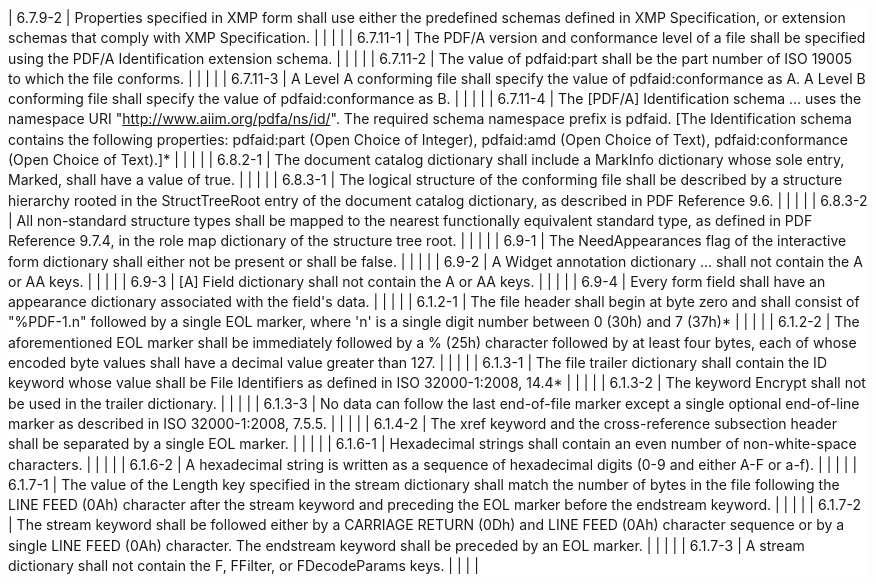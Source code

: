 | 6.7.9-2 | Properties specified in XMP form shall use either the predefined schemas defined in XMP Specification, or extension schemas that comply with XMP Specification.  |  |  |  | 
| 6.7.11-1 | The PDF/A version and conformance level of a file shall be specified using the PDF/A Identification extension schema.  |  |  |  | 
| 6.7.11-2 | The value of pdfaid:part shall be the part number of ISO 19005 to which the file conforms.  |  |  |  | 
| 6.7.11-3 | A Level A conforming file shall specify the value of pdfaid:conformance as A. A Level B conforming file shall specify the value of pdfaid:conformance as B.  |  |  |  | 
| 6.7.11-4 | The [PDF/A] Identification schema … uses the namespace URI "http://www.aiim.org/pdfa/ns/id/". The required schema namespace prefix is pdfaid. [The Identification schema contains the following properties: pdfaid:part (Open Choice of Integer), pdfaid:amd (Open Choice of Text), pdfaid:conformance (Open Choice of Text).]*  |  |  |  | 
| 6.8.2-1 | The document catalog dictionary shall include a MarkInfo dictionary whose sole entry, Marked, shall have a value of true.  |  |  |  | 
| 6.8.3-1 | The logical structure of the conforming file shall be described by a structure hierarchy rooted in the StructTreeRoot entry of the document catalog dictionary, as described in PDF Reference 9.6.  |  |  |  | 
| 6.8.3-2 | All non-standard structure types shall be mapped to the nearest functionally equivalent standard type, as defined in PDF Reference 9.7.4, in the role map dictionary of the structure tree root.  |  |  |  | 
| 6.9-1 | The NeedAppearances flag of the interactive form dictionary shall either not be present or shall be false.  |  |  |  | 
| 6.9-2 | A Widget annotation dictionary … shall not contain the A or AA keys.  |  |  |  | 
| 6.9-3 | [A] Field dictionary shall not contain the A or AA keys.  |  |  |  | 
| 6.9-4 | Every form field shall have an appearance dictionary associated with the field's data.  |  |  |  | 
| 6.1.2-1 | The file header shall begin at byte zero and shall consist of "%PDF-1.n" followed by a single EOL marker, where 'n' is a single digit number between 0 (30h) and 7 (37h)*  |  |  |  | 
| 6.1.2-2 | The aforementioned EOL marker shall be immediately followed by a % (25h) character followed by at least four bytes, each of whose encoded byte values shall have a decimal value greater than 127.   |  |  |  | 
| 6.1.3-1 | The file trailer dictionary shall contain the ID keyword whose value shall be File Identifiers as defined in ISO 32000-1:2008, 14.4*  |  |  |  | 
| 6.1.3-2 | The keyword Encrypt shall not be used in the trailer dictionary.  |  |  |  | 
| 6.1.3-3 | No data can follow the last end-of-file marker except a single optional end-of-line marker as described in ISO 32000-1:2008, 7.5.5.  |  |  |  | 
| 6.1.4-2 | The xref keyword and the cross-reference subsection header shall be separated by a single EOL marker.  |  |  |  | 
| 6.1.6-1 | Hexadecimal strings shall contain an even number of non-white-space characters.   |  |  |  | 
| 6.1.6-2 | A hexadecimal string is written as a sequence of hexadecimal digits (0-9 and either A-F or a-f).   |  |  |  | 
| 6.1.7-1 | The value of the Length key specified in the stream dictionary shall match the number of bytes in the file following the LINE FEED (0Ah) character after the stream keyword and preceding the EOL marker before the endstream keyword.   |  |  |  | 
| 6.1.7-2 | The stream keyword shall be followed either by a CARRIAGE RETURN (0Dh) and LINE FEED (0Ah) character sequence or by a single LINE FEED (0Ah) character. The endstream keyword shall be preceded by an EOL marker.   |  |  |  | 
| 6.1.7-3 | A stream dictionary shall not contain the F, FFilter, or FDecodeParams keys.  |  |  |  | 

